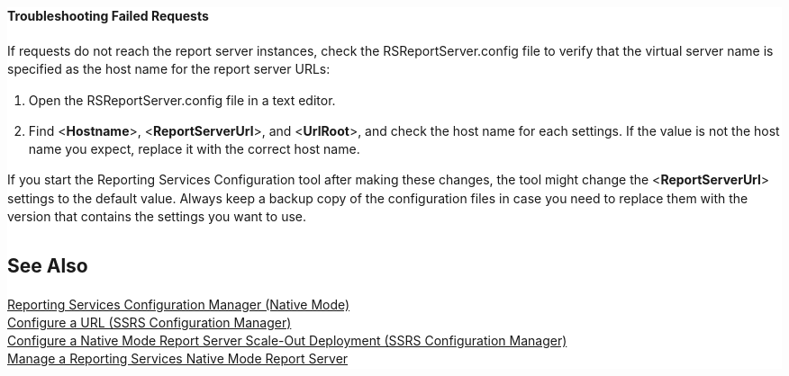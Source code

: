 #### Troubleshooting Failed Requests  
 If requests do not reach the report server instances, check the RSReportServer.config file to verify that the virtual server name is specified as the host name for the report server URLs:  
  
1.  Open the RSReportServer.config file in a text editor.  
  
2.  Find \<**Hostname**>, \<**ReportServerUrl**>, and \<**UrlRoot**>, and check the host name for each settings. If the value is not the host name you expect, replace it with the correct host name.  
  
 If you start the Reporting Services Configuration tool after making these changes, the tool might change the \<**ReportServerUrl**> settings to the default value. Always keep a backup copy of the configuration files in case you need to replace them with the version that contains the settings you want to use.  
  
## See Also  
 [Reporting Services Configuration Manager &#40;Native Mode&#41;](../../reporting-services/install/windows/reporting-services-configuration-manager-native-mode.md)   
 [Configure a URL  &#40;SSRS Configuration Manager&#41;](../../reporting-services/install/windows/configure-a-url-ssrs-configuration-manager.md)   
 [Configure a Native Mode Report Server Scale-Out Deployment &#40;SSRS Configuration Manager&#41;](../../reporting-services/install/windows/b30d0308-4d9b-4f85-9f83-dece4dcb2775.md)   
 [Manage a Reporting Services Native Mode Report Server](../../reporting-services/report-server/manage-a-reporting-services-native-mode-report-server.md)  
  
  